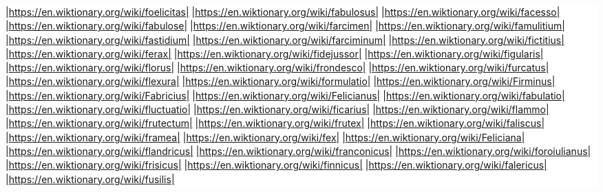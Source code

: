 |https://en.wiktionary.org/wiki/foelicitas|
|https://en.wiktionary.org/wiki/fabulosus|
|https://en.wiktionary.org/wiki/facesso|
|https://en.wiktionary.org/wiki/fabulose|
|https://en.wiktionary.org/wiki/farcimen|
|https://en.wiktionary.org/wiki/famulitium|
|https://en.wiktionary.org/wiki/fastidium|
|https://en.wiktionary.org/wiki/farciminum|
|https://en.wiktionary.org/wiki/fictitius|
|https://en.wiktionary.org/wiki/ferax|
|https://en.wiktionary.org/wiki/fidejussor|
|https://en.wiktionary.org/wiki/figularis|
|https://en.wiktionary.org/wiki/florus|
|https://en.wiktionary.org/wiki/frondesco|
|https://en.wiktionary.org/wiki/furcatus|
|https://en.wiktionary.org/wiki/flexura|
|https://en.wiktionary.org/wiki/formulatio|
|https://en.wiktionary.org/wiki/Firminus|
|https://en.wiktionary.org/wiki/Fabricius|
|https://en.wiktionary.org/wiki/Felicianus|
|https://en.wiktionary.org/wiki/fabulatio|
|https://en.wiktionary.org/wiki/fluctuatio|
|https://en.wiktionary.org/wiki/ficarius|
|https://en.wiktionary.org/wiki/flammo|
|https://en.wiktionary.org/wiki/frutectum|
|https://en.wiktionary.org/wiki/frutex|
|https://en.wiktionary.org/wiki/faliscus|
|https://en.wiktionary.org/wiki/framea|
|https://en.wiktionary.org/wiki/fex|
|https://en.wiktionary.org/wiki/Feliciana|
|https://en.wiktionary.org/wiki/flandricus|
|https://en.wiktionary.org/wiki/franconicus|
|https://en.wiktionary.org/wiki/foroiulianus|
|https://en.wiktionary.org/wiki/frisicus|
|https://en.wiktionary.org/wiki/finnicus|
|https://en.wiktionary.org/wiki/falericus|
|https://en.wiktionary.org/wiki/fusilis|